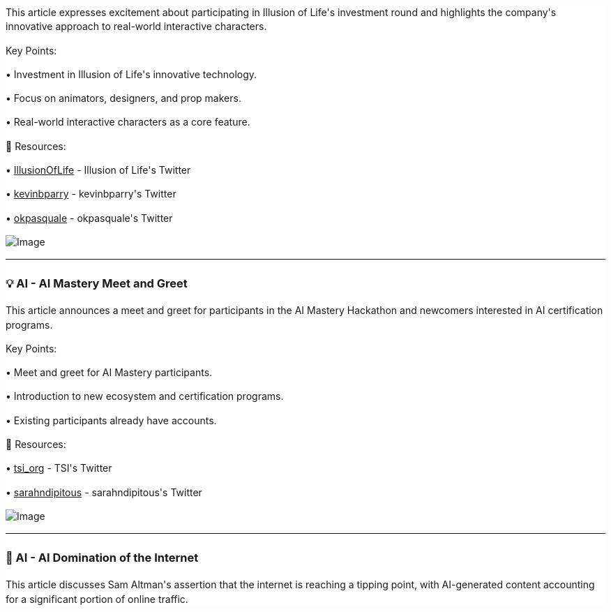 This article expresses excitement about participating in Illusion of Life's investment round and highlights the company's innovative approach to real-world interactive characters.

Key Points:

•  Investment in Illusion of Life's innovative technology.


• Focus on animators, designers, and prop makers.


•  Real-world interactive characters as a core feature.


🔗 Resources:

• [IllusionOfLife](https://x.com/IllusionOfLife) - Illusion of Life's Twitter


• [kevinbparry](https://x.com/kevinbparry) - kevinbparry's Twitter


• [okpasquale](https://x.com/okpasquale) - okpasquale's Twitter


![Image](https://pbs.twimg.com/media/G0lQLWKXcAA5DTn?format=jpg&name=small)


---

### 💡 AI - AI Mastery Meet and Greet

This article announces a meet and greet for participants in the AI Mastery Hackathon and newcomers interested in AI certification programs.

Key Points:

•  Meet and greet for AI Mastery participants.


•  Introduction to new ecosystem and certification programs.


•  Existing participants already have accounts.



🔗 Resources:

• [tsi_org](https://x.com/tsi_org) - TSI's Twitter


• [sarahndipitous](https://x.com/sarahndipitous) - sarahndipitous's Twitter


![Image](https://pbs.twimg.com/media/G0lMnuYWAAAD3kZ?format=jpg&name=small)


---

### 🤖 AI - AI Domination of the Internet

This article discusses Sam Altman's assertion that the internet is reaching a tipping point, with AI-generated content accounting for a significant portion of online traffic.
